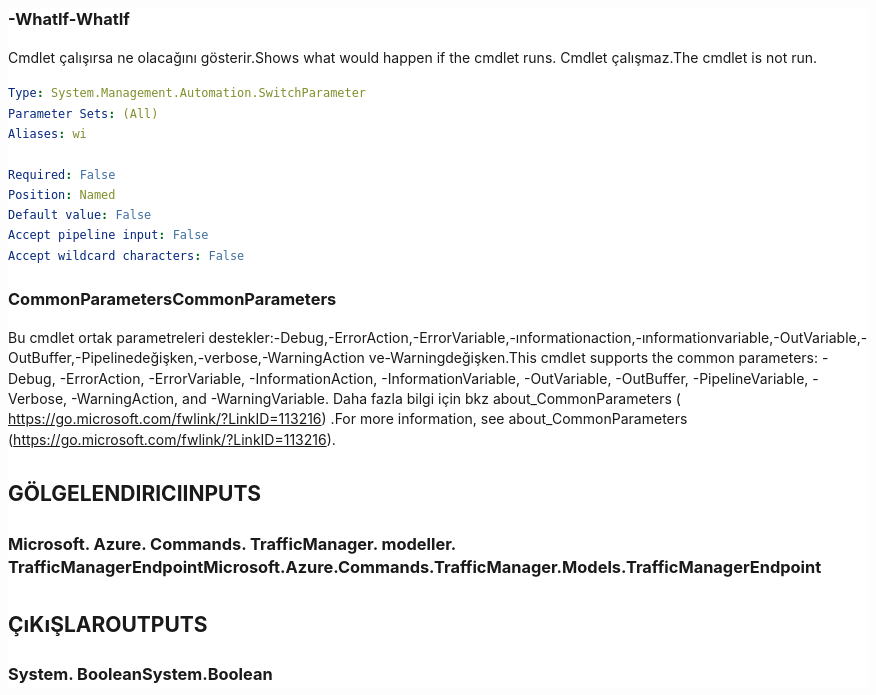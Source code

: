 ### <span data-ttu-id="fb42a-145">-WhatIf</span><span class="sxs-lookup"><span data-stu-id="fb42a-145">-WhatIf</span></span>
<span data-ttu-id="fb42a-146">Cmdlet çalışırsa ne olacağını gösterir.</span><span class="sxs-lookup"><span data-stu-id="fb42a-146">Shows what would happen if the cmdlet runs.</span></span>
<span data-ttu-id="fb42a-147">Cmdlet çalışmaz.</span><span class="sxs-lookup"><span data-stu-id="fb42a-147">The cmdlet is not run.</span></span>

```yaml
Type: System.Management.Automation.SwitchParameter
Parameter Sets: (All)
Aliases: wi

Required: False
Position: Named
Default value: False
Accept pipeline input: False
Accept wildcard characters: False
```

### <span data-ttu-id="fb42a-148">CommonParameters</span><span class="sxs-lookup"><span data-stu-id="fb42a-148">CommonParameters</span></span>
<span data-ttu-id="fb42a-149">Bu cmdlet ortak parametreleri destekler:-Debug,-ErrorAction,-ErrorVariable,-ınformationaction,-ınformationvariable,-OutVariable,-OutBuffer,-Pipelinedeğişken,-verbose,-WarningAction ve-Warningdeğişken.</span><span class="sxs-lookup"><span data-stu-id="fb42a-149">This cmdlet supports the common parameters: -Debug, -ErrorAction, -ErrorVariable, -InformationAction, -InformationVariable, -OutVariable, -OutBuffer, -PipelineVariable, -Verbose, -WarningAction, and -WarningVariable.</span></span> <span data-ttu-id="fb42a-150">Daha fazla bilgi için bkz about_CommonParameters ( https://go.microsoft.com/fwlink/?LinkID=113216) .</span><span class="sxs-lookup"><span data-stu-id="fb42a-150">For more information, see about_CommonParameters (https://go.microsoft.com/fwlink/?LinkID=113216).</span></span>

## <span data-ttu-id="fb42a-151">GÖLGELENDIRICI</span><span class="sxs-lookup"><span data-stu-id="fb42a-151">INPUTS</span></span>

### <span data-ttu-id="fb42a-152">Microsoft. Azure. Commands. TrafficManager. modeller. TrafficManagerEndpoint</span><span class="sxs-lookup"><span data-stu-id="fb42a-152">Microsoft.Azure.Commands.TrafficManager.Models.TrafficManagerEndpoint</span></span>

## <span data-ttu-id="fb42a-153">ÇıKıŞLAR</span><span class="sxs-lookup"><span data-stu-id="fb42a-153">OUTPUTS</span></span>

### <span data-ttu-id="fb42a-154">System. Boolean</span><span class="sxs-lookup"><span data-stu-id="fb42a-154">System.Boolean</span></span>
